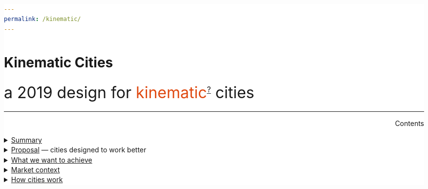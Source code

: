```yaml
---
permalink: /kinematic/
---
```

# Kinematic Cities

<span style="font-size:24pt;">a 2019 design for <span style="color:#DF4911;">kinematic</span><sup style="font-size:12pt;"><a href="#kinematic">?</a></sup> cities</span>

---

<div id="contents-title">
  <div style="float:right;">Contents</div>
  <div id="contents-entries">
    <p>&nbsp;</p>
    <div>
      <details>
        <summary><a href="#summary">Summary</a></summary>
        <ul>
          <li><a href="#problems">The problems of existing cities</a></li>
        </ul>
      </details>
    </div>
    <div>
      <details>
        <summary><a href="#proposal">Proposal</a> &mdash; cities designed to work better</summary>
        <ul>
          <li><a href="#transportation">Transportation</a></li>
          <li><a href="#spatial-layout">Spatial layout</a></li>
          <li><a href="#ramp">Ramps vs. stairs</a></li>
          <li><a href="#safety">Safety</a></li>
          <li><a href="#better-outcomes">Comparisons</a> &mdash; San Francisco vs. Proposed</li>
        </ul>
      </details>
    </div>
    <div>
      <details>
        <summary><a href="#work-better">What we want to achieve</a></summary>
        <ul>
          <li><a href="#design-goals">Design goals</a></li>
          <li><a href="#design-constraints">Constraints</a></li>
          <li><a href="#construction-costs">Construction costs</a></li>
        </ul>
      </details>
    </div>
    <div>
      <details>
        <summary><a href="#market">Market context</a></summary>
        <ul>
          <li><a href="#need">Need</a> &mdash; the world needs new cities</li>
          <li><a href="#money">Money</a> &mdash; money is available for new cities</li>
          <li><a href="#tidal-wave">Tidal wave, impending</a></li>
          <li><a href="#precident">Timeframe</a> &mdash; they are already being built</li>
          <li><a href="#cost-effective">Cost-effectiveness</a></li>
        </ul>
      </details>
    </div>
    <div>
      <details>
        <summary><a href="#how-cities-work">How cities work</a></summary>
        <ul>
          <li><a href="#rules-of-thumb">Rules of thumb</a></li>